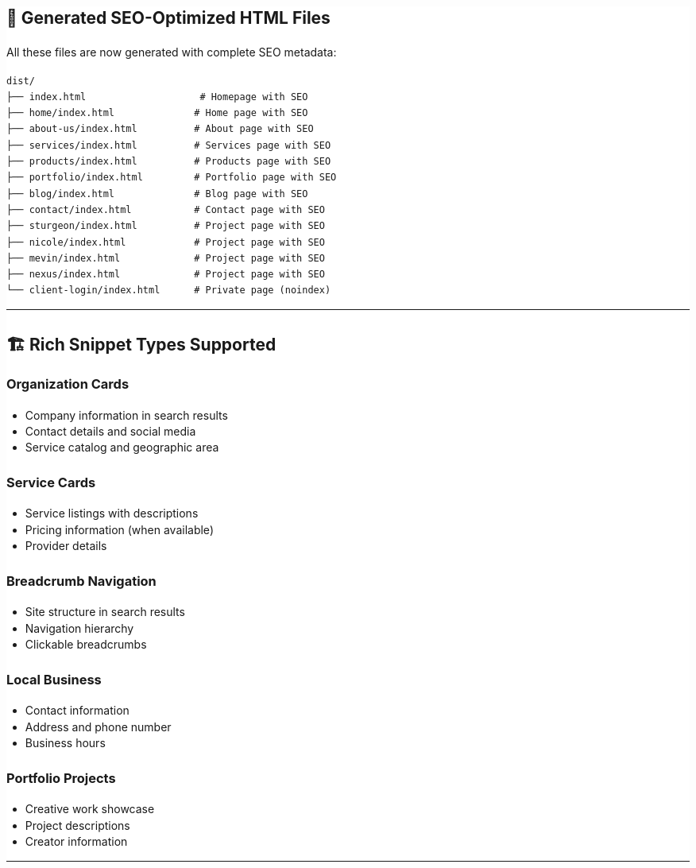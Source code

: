 ## 📄 **Generated SEO-Optimized HTML Files**

All these files are now generated with complete SEO metadata:

```
dist/
├── index.html                    # Homepage with SEO
├── home/index.html              # Home page with SEO
├── about-us/index.html          # About page with SEO
├── services/index.html          # Services page with SEO
├── products/index.html          # Products page with SEO
├── portfolio/index.html         # Portfolio page with SEO
├── blog/index.html              # Blog page with SEO
├── contact/index.html           # Contact page with SEO
├── sturgeon/index.html          # Project page with SEO
├── nicole/index.html            # Project page with SEO
├── mevin/index.html             # Project page with SEO
├── nexus/index.html             # Project page with SEO
└── client-login/index.html      # Private page (noindex)
```

---

## 🏗️ **Rich Snippet Types Supported**

### **Organization Cards**
- Company information in search results
- Contact details and social media
- Service catalog and geographic area

### **Service Cards**
- Service listings with descriptions
- Pricing information (when available)
- Provider details

### **Breadcrumb Navigation**
- Site structure in search results
- Navigation hierarchy
- Clickable breadcrumbs

### **Local Business**
- Contact information
- Address and phone number
- Business hours

### **Portfolio Projects**
- Creative work showcase
- Project descriptions
- Creator information

---